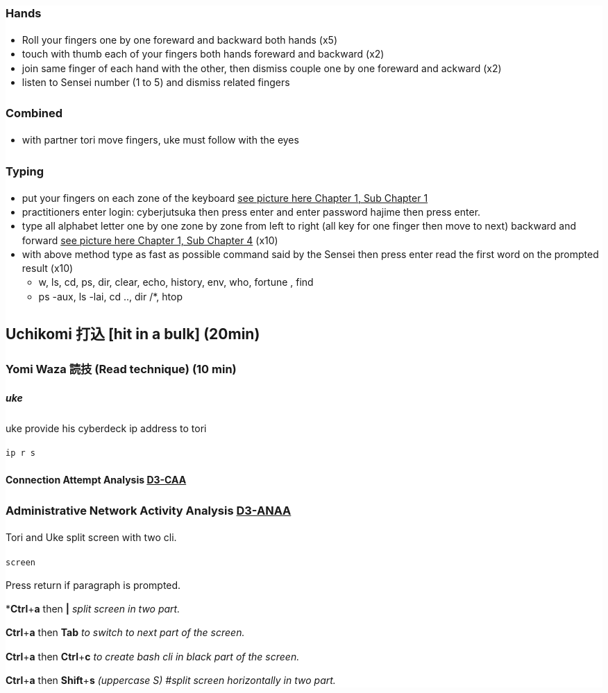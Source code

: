 ### Hands
* Roll your fingers one by one foreward and backward both hands (x5)
* touch with thumb each of your fingers both hands foreward and backward (x2)
* join same finger of each hand with the other, then dismiss couple one by one foreward and ackward (x2)
* listen to Sensei number (1 to 5) and dismiss related fingers
### Combined 
* with partner tori move fingers, uke must follow with the eyes

### Typing
* put your fingers on each zone of the keyboard [see picture here Chapter 1, Sub Chapter 1](https://www.wikihow.com/Type#Learning-to-Type)
* practitioners enter login: cyberjutsuka then press enter and enter password hajime then press enter.
* type all alphabet letter one by one zone by zone from left to right (all key for one finger then move to next) backward and forward [see picture here Chapter 1, Sub Chapter 4](https://www.wikihow.com/Type#Learning-to-Type) (x10)
* with above method type as fast as possible command said by the Sensei then press enter read the first word on the prompted result (x10)
  * w, ls, cd, ps, dir, clear, echo, history, env, who, fortune , find 
  * ps -aux, ls -lai, cd .., dir /*, htop

## Uchikomi 打込 [hit in a bulk] (20min)

### Yomi Waza  読技 (Read technique) (10 min)

##### uke
uke provide his cyberdeck ip address to tori
```bash
ip r s
```

#### Connection Attempt Analysis [D3-CAA](https://d3fend.mitre.org/technique/d3f:ConnectionAttemptAnalysis)


###  Administrative Network Activity Analysis [D3-ANAA](https://d3fend.mitre.org/technique/d3f:AdministrativeNetworkActivityAnalysis/)
Tori and Uke split screen with two cli.
```bash
screen
```
Press return if paragraph is prompted.

***Ctrl**+**a** then **|** *split screen in two part.*

**Ctrl**+**a** then **Tab** *to switch to next part of the screen.*

**Ctrl**+**a** then **Ctrl**+**c** *to create bash cli in black part of the screen.*

**Ctrl**+**a** then **Shift**+**s** *(uppercase S) #split screen horizontally in two part.*
